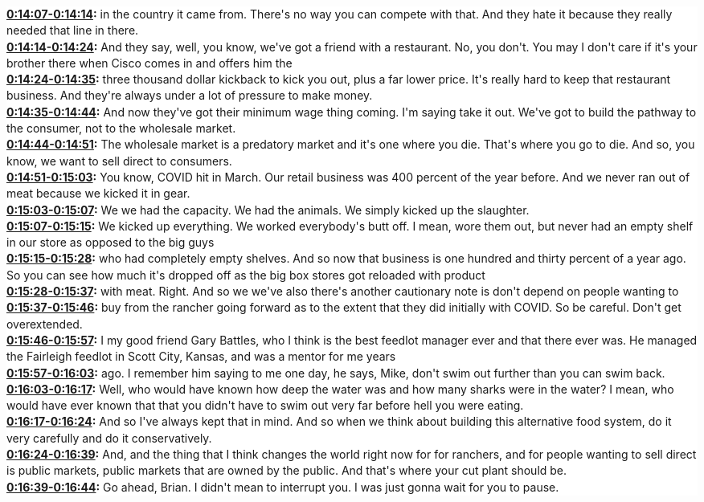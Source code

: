 **[0:14:07-0:14:14](https://anchor.fm/ranching-reboot/episodes/4--Mike-Callicrate-Its-time-for-a-third-revolution-against-monopolies-esfrcp#t=0:14:07):**  in the country it came from.  There's no way you can compete with that.  And they hate it because they really needed that line in there.  
**[0:14:14-0:14:24](https://anchor.fm/ranching-reboot/episodes/4--Mike-Callicrate-Its-time-for-a-third-revolution-against-monopolies-esfrcp#t=0:14:14):**  And they say, well, you know, we've got a friend with a restaurant.  No, you don't.  You may I don't care if it's your brother there when Cisco comes in and offers him the  
**[0:14:24-0:14:35](https://anchor.fm/ranching-reboot/episodes/4--Mike-Callicrate-Its-time-for-a-third-revolution-against-monopolies-esfrcp#t=0:14:24):**  three thousand dollar kickback to kick you out, plus a far lower price.  It's really hard to keep that restaurant business.  And they're always under a lot of pressure to make money.  
**[0:14:35-0:14:44](https://anchor.fm/ranching-reboot/episodes/4--Mike-Callicrate-Its-time-for-a-third-revolution-against-monopolies-esfrcp#t=0:14:35):**  And now they've got their minimum wage thing coming.  I'm saying take it out.  We've got to build the pathway to the consumer, not to the wholesale market.  
**[0:14:44-0:14:51](https://anchor.fm/ranching-reboot/episodes/4--Mike-Callicrate-Its-time-for-a-third-revolution-against-monopolies-esfrcp#t=0:14:44):**  The wholesale market is a predatory market and it's one where you die.  That's where you go to die.  And so, you know, we want to sell direct to consumers.  
**[0:14:51-0:15:03](https://anchor.fm/ranching-reboot/episodes/4--Mike-Callicrate-Its-time-for-a-third-revolution-against-monopolies-esfrcp#t=0:14:51):**  You know, COVID hit in March.  Our retail business was 400 percent of the year before.  And we never ran out of meat because we kicked it in gear.  
**[0:15:03-0:15:07](https://anchor.fm/ranching-reboot/episodes/4--Mike-Callicrate-Its-time-for-a-third-revolution-against-monopolies-esfrcp#t=0:15:03):**  We we had the capacity.  We had the animals.  We simply kicked up the slaughter.  
**[0:15:07-0:15:15](https://anchor.fm/ranching-reboot/episodes/4--Mike-Callicrate-Its-time-for-a-third-revolution-against-monopolies-esfrcp#t=0:15:07):**  We kicked up everything.  We worked everybody's butt off.  I mean, wore them out, but never had an empty shelf in our store as opposed to the big guys  
**[0:15:15-0:15:28](https://anchor.fm/ranching-reboot/episodes/4--Mike-Callicrate-Its-time-for-a-third-revolution-against-monopolies-esfrcp#t=0:15:15):**  who had completely empty shelves.  And so now that business is one hundred and thirty percent of a year ago.  So you can see how much it's dropped off as the big box stores got reloaded with product  
**[0:15:28-0:15:37](https://anchor.fm/ranching-reboot/episodes/4--Mike-Callicrate-Its-time-for-a-third-revolution-against-monopolies-esfrcp#t=0:15:28):**  with meat.  Right.  And so we we've also there's another cautionary note is don't depend on people wanting to  
**[0:15:37-0:15:46](https://anchor.fm/ranching-reboot/episodes/4--Mike-Callicrate-Its-time-for-a-third-revolution-against-monopolies-esfrcp#t=0:15:37):**  buy from the rancher going forward as to the extent that they did initially with COVID.  So be careful.  Don't get overextended.  
**[0:15:46-0:15:57](https://anchor.fm/ranching-reboot/episodes/4--Mike-Callicrate-Its-time-for-a-third-revolution-against-monopolies-esfrcp#t=0:15:46):**  I my good friend Gary Battles, who I think is the best feedlot manager ever and that  there ever was.  He managed the Fairleigh feedlot in Scott City, Kansas, and was a mentor for me years  
**[0:15:57-0:16:03](https://anchor.fm/ranching-reboot/episodes/4--Mike-Callicrate-Its-time-for-a-third-revolution-against-monopolies-esfrcp#t=0:15:57):**  ago.  I remember him saying to me one day, he says, Mike, don't swim out further than you can  swim back.  
**[0:16:03-0:16:17](https://anchor.fm/ranching-reboot/episodes/4--Mike-Callicrate-Its-time-for-a-third-revolution-against-monopolies-esfrcp#t=0:16:03):**  Well, who would have known how deep the water was and how many sharks were in the water?  I mean, who would have ever known that that you didn't have to swim out very far before  hell you were eating.  
**[0:16:17-0:16:24](https://anchor.fm/ranching-reboot/episodes/4--Mike-Callicrate-Its-time-for-a-third-revolution-against-monopolies-esfrcp#t=0:16:17):**  And so I've always kept that in mind.  And so when we think about building this alternative food system, do it very carefully and do it  conservatively.  
**[0:16:24-0:16:39](https://anchor.fm/ranching-reboot/episodes/4--Mike-Callicrate-Its-time-for-a-third-revolution-against-monopolies-esfrcp#t=0:16:24):**  And, and the thing that I think changes the world right now for for ranchers, and for  people wanting to sell direct is public markets, public markets that are owned by the public.  And that's where your cut plant should be.  
**[0:16:39-0:16:44](https://anchor.fm/ranching-reboot/episodes/4--Mike-Callicrate-Its-time-for-a-third-revolution-against-monopolies-esfrcp#t=0:16:39):**  Go ahead, Brian.  I didn't mean to interrupt you.  I was just gonna wait for you to pause.  